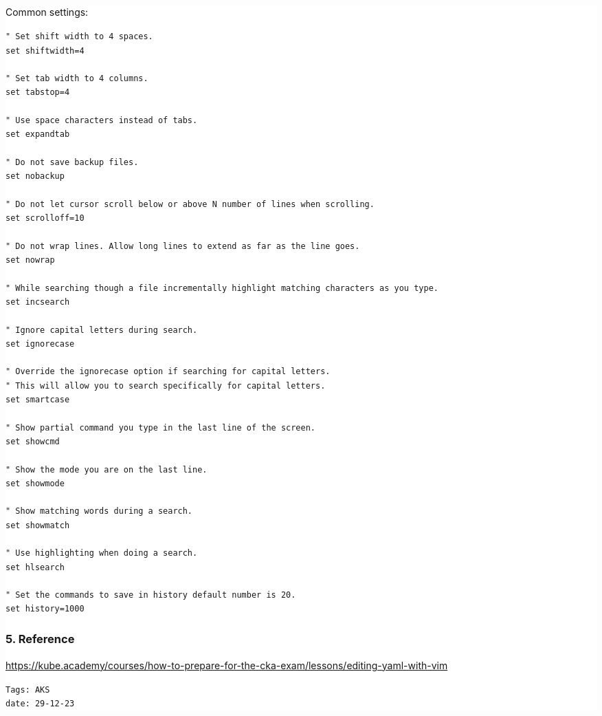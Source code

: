 Common settings:
```vim
" Set shift width to 4 spaces.
set shiftwidth=4

" Set tab width to 4 columns.
set tabstop=4

" Use space characters instead of tabs.
set expandtab

" Do not save backup files.
set nobackup

" Do not let cursor scroll below or above N number of lines when scrolling.
set scrolloff=10

" Do not wrap lines. Allow long lines to extend as far as the line goes.
set nowrap

" While searching though a file incrementally highlight matching characters as you type.
set incsearch

" Ignore capital letters during search.
set ignorecase

" Override the ignorecase option if searching for capital letters.
" This will allow you to search specifically for capital letters.
set smartcase

" Show partial command you type in the last line of the screen.
set showcmd

" Show the mode you are on the last line.
set showmode

" Show matching words during a search.
set showmatch

" Use highlighting when doing a search.
set hlsearch

" Set the commands to save in history default number is 20.
set history=1000
```

### <a name="reference"></a>5. Reference

https://kube.academy/courses/how-to-prepare-for-the-cka-exam/lessons/editing-yaml-with-vim

`Tags: AKS` <br>
`date: 29-12-23`
